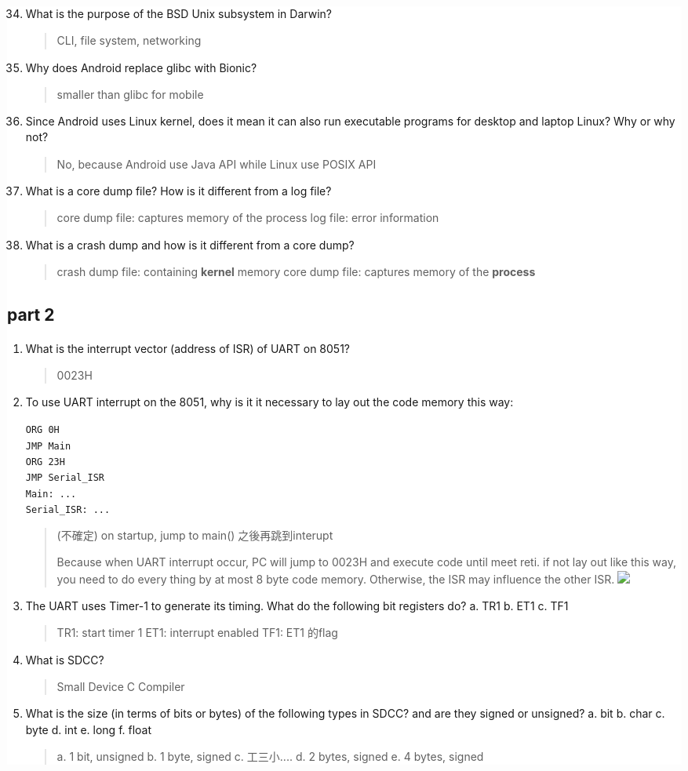 34. What is the purpose of the BSD Unix subsystem in Darwin?

    > CLI, file system, networking

36. Why does Android replace glibc with Bionic?

    > smaller than glibc for mobile

38. Since Android uses Linux kernel, does it mean it can also run executable programs for desktop and laptop Linux? Why or why not?

    > No, because Android use Java API while Linux use POSIX API

40. What is a core dump file? How is it different from a log file?

    >core dump file: captures memory of the process
    >log file: error information

42. What is a crash dump and how is it different from a core dump?

    >crash dump file: containing **kernel** memory
    >core dump file: captures memory of the **process**

## part 2

1. What is the interrupt vector (address of ISR) of UART on 8051?
    > 0023H
3. To use UART interrupt on the 8051, why is it it necessary to lay out the code memory this way:
   ```
   ORG 0H
   JMP Main
   ORG 23H
   JMP Serial_ISR
   Main: ...
   Serial_ISR: ...
   ```
   > (不確定)
   > on startup, jump to main()
   > 之後再跳到interupt
   > 
   > Because when UART interrupt occur, PC will jump to 0023H and execute  code until meet reti.
   > if not lay out like this way, you need to do every thing by at most 8 byte code memory.
   > Otherwise, the ISR may influence the other ISR.
   > ![](https://i.imgur.com/ZUKgGp7.png)

3. The UART uses Timer-1 to generate its timing. What do the following bit registers do?
   a. TR1
   b. ET1
   c. TF1 
   > TR1: start timer 1
   > ET1: interrupt enabled
   > TF1: ET1 的flag

4. What is SDCC?
    > Small Device C Compiler

5. What is the size (in terms of bits or bytes) of the following types in SDCC? and are
   they signed or unsigned?
   a. bit
   b. char
   c. byte
   d. int
   e. long
   f. float
   > a. 1 bit, unsigned
   > b. 1 byte, signed
   > c. 工三小....
   > d. 2 bytes, signed
   > e. 4 bytes, signed
